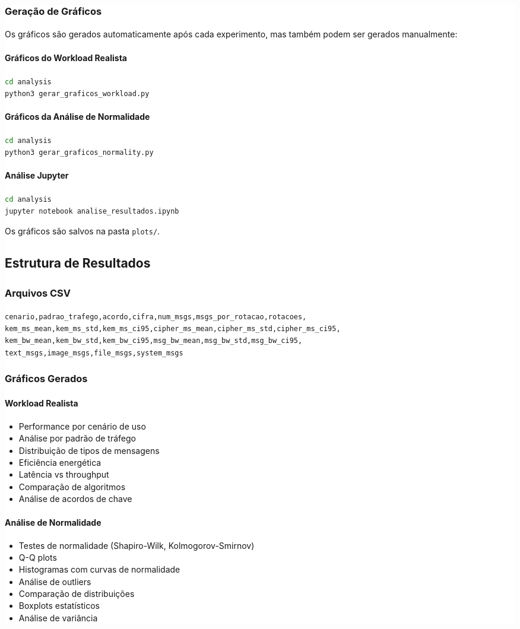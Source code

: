 ### Geração de Gráficos

Os gráficos são gerados automaticamente após cada experimento, mas também podem ser gerados manualmente:

#### Gráficos do Workload Realista
```bash
cd analysis
python3 gerar_graficos_workload.py
```

#### Gráficos da Análise de Normalidade
```bash
cd analysis
python3 gerar_graficos_normality.py
```

#### Análise Jupyter
```bash
cd analysis
jupyter notebook analise_resultados.ipynb
```

Os gráficos são salvos na pasta `plots/`.

## Estrutura de Resultados

### Arquivos CSV
```csv
cenario,padrao_trafego,acordo,cifra,num_msgs,msgs_por_rotacao,rotacoes,
kem_ms_mean,kem_ms_std,kem_ms_ci95,cipher_ms_mean,cipher_ms_std,cipher_ms_ci95,
kem_bw_mean,kem_bw_std,kem_bw_ci95,msg_bw_mean,msg_bw_std,msg_bw_ci95,
text_msgs,image_msgs,file_msgs,system_msgs
```

### Gráficos Gerados

#### Workload Realista
- Performance por cenário de uso
- Análise por padrão de tráfego  
- Distribuição de tipos de mensagens
- Eficiência energética
- Latência vs throughput
- Comparação de algoritmos
- Análise de acordos de chave

#### Análise de Normalidade
- Testes de normalidade (Shapiro-Wilk, Kolmogorov-Smirnov)
- Q-Q plots
- Histogramas com curvas de normalidade
- Análise de outliers
- Comparação de distribuições
- Boxplots estatísticos
- Análise de variância
